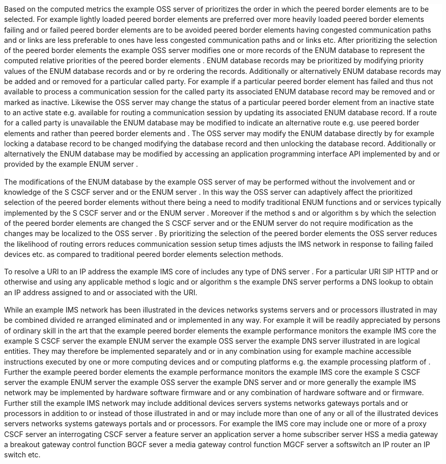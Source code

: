 Based on the computed metrics the example OSS server of prioritizes the order in which the peered border elements are to be selected. For example lightly loaded peered border elements are preferred over more heavily loaded peered border elements failing and or failed peered border elements are to be avoided peered border elements having congested communication paths and or links are less preferable to ones have less congested communication paths and or links etc. After prioritizing the selection of the peered border elements the example OSS server modifies one or more records of the ENUM database to represent the computed relative priorities of the peered border elements . ENUM database records may be prioritized by modifying priority values of the ENUM database records and or by re ordering the records. Additionally or alternatively ENUM database records may be added and or removed for a particular called party. For example if a particular peered border element has failed and thus not available to process a communication session for the called party its associated ENUM database record may be removed and or marked as inactive. Likewise the OSS server may change the status of a particular peered border element from an inactive state to an active state e.g. available for routing a communication session by updating its associated ENUM database record. If a route for a called party is unavailable the ENUM database may be modified to indicate an alternative route e.g. use peered border elements and rather than peered border elements and . The OSS server may modify the ENUM database directly by for example locking a database record to be changed modifying the database record and then unlocking the database record. Additionally or alternatively the ENUM database may be modified by accessing an application programming interface API implemented by and or provided by the example ENUM server .

The modifications of the ENUM database by the example OSS server of may be performed without the involvement and or knowledge of the S CSCF server and or the ENUM server . In this way the OSS server can adaptively affect the prioritized selection of the peered border elements without there being a need to modify traditional ENUM functions and or services typically implemented by the S CSCF server and or the ENUM server . Moreover if the method s and or algorithm s by which the selection of the peered border elements are changed the S CSCF server and or the ENUM server do not require modification as the changes may be localized to the OSS server . By prioritizing the selection of the peered border elements the OSS server reduces the likelihood of routing errors reduces communication session setup times adjusts the IMS network in response to failing failed devices etc. as compared to traditional peered border elements selection methods.

To resolve a URI to an IP address the example IMS core of includes any type of DNS server . For a particular URI SIP HTTP and or otherwise and using any applicable method s logic and or algorithm s the example DNS server performs a DNS lookup to obtain an IP address assigned to and or associated with the URI.

While an example IMS network has been illustrated in the devices networks systems servers and or processors illustrated in may be combined divided re arranged eliminated and or implemented in any way. For example it will be readily appreciated by persons of ordinary skill in the art that the example peered border elements the example performance monitors the example IMS core the example S CSCF server the example ENUM server the example OSS server the example DNS server illustrated in are logical entities. They may therefore be implemented separately and or in any combination using for example machine accessible instructions executed by one or more computing devices and or computing platforms e.g. the example processing platform of . Further the example peered border elements the example performance monitors the example IMS core the example S CSCF server the example ENUM server the example OSS server the example DNS server and or more generally the example IMS network may be implemented by hardware software firmware and or any combination of hardware software and or firmware. Further still the example IMS network may include additional devices servers systems networks gateways portals and or processors in addition to or instead of those illustrated in and or may include more than one of any or all of the illustrated devices servers networks systems gateways portals and or processors. For example the IMS core may include one or more of a proxy CSCF server an interrogating CSCF server a feature server an application server a home subscriber server HSS a media gateway a breakout gateway control function BGCF sever a media gateway control function MGCF server a softswitch an IP router an IP switch etc.
